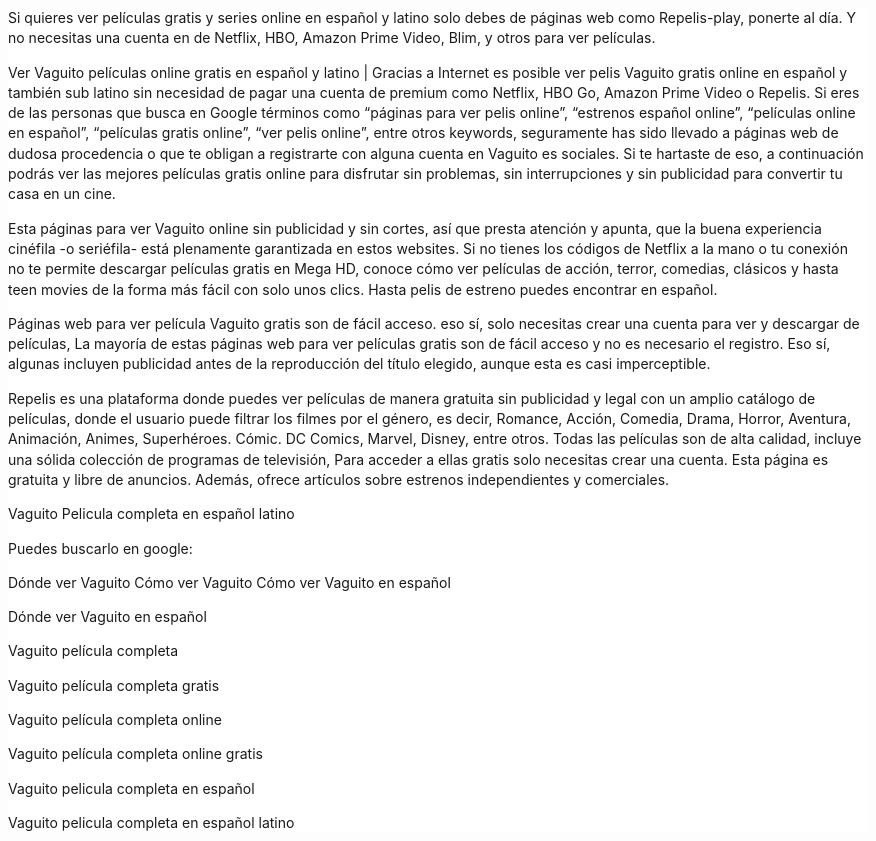 Si quieres ver películas gratis y series online en español y latino solo debes de páginas web como Repelis-play, ponerte al día. Y no necesitas una cuenta en de Netflix, HBO, Amazon Prime Video, Blim, y otros para ver películas.

Ver Vaguito películas online gratis en español y latino | Gracias a Internet es posible ver pelis Vaguito gratis online en español y también sub latino sin necesidad de pagar una cuenta de premium como Netflix, HBO Go, Amazon Prime Video o Repelis. Si eres de las personas que busca en Google términos como “páginas para ver pelis online”, “estrenos español online”, “películas online en español”, “películas gratis online”, “ver pelis online”, entre otros keywords, seguramente has sido llevado a páginas web de dudosa procedencia o que te obligan a registrarte con alguna cuenta en Vaguito es sociales. Si te hartaste de eso, a continuación podrás ver las mejores películas gratis online para disfrutar sin problemas, sin interrupciones y sin publicidad para convertir tu casa en un cine.

Esta páginas para ver Vaguito online sin publicidad y sin cortes, así que presta atención y apunta, que la buena experiencia cinéfila -o seriéfila- está plenamente garantizada en estos websites. Si no tienes los códigos de Netflix a la mano o tu conexión no te permite descargar películas gratis en Mega HD, conoce cómo ver películas de acción, terror, comedias, clásicos y hasta teen movies de la forma más fácil con solo unos clics. Hasta pelis de estreno puedes encontrar en español.

Páginas web para ver película Vaguito gratis son de fácil acceso. eso sí, solo necesitas crear una cuenta para ver y descargar de películas, La mayoría de estas páginas web para ver películas gratis son de fácil acceso y no es necesario el registro. Eso sí, algunas incluyen publicidad antes de la reproducción del título elegido, aunque esta es casi imperceptible.

Repelis es una plataforma donde puedes ver películas de manera gratuita sin publicidad y legal con un amplio catálogo de películas, donde el usuario puede filtrar los filmes por el género, es decir, Romance, Acción, Comedia, Drama, Horror, Aventura, Animación, Animes, Superhéroes. Cómic. DC Comics, Marvel, Disney, entre otros. Todas las películas son de alta calidad, incluye una sólida colección de programas de televisión, Para acceder a ellas gratis solo necesitas crear una cuenta. Esta página es gratuita y libre de anuncios. Además, ofrece artículos sobre estrenos independientes y comerciales.

Vaguito Pelicula completa en español latino

Puedes buscarlo en google:

Dónde ver Vaguito
Cómo ver Vaguito
Cómo ver Vaguito en español

Dónde ver Vaguito en español

Vaguito película completa

Vaguito película completa gratis

Vaguito película completa online

Vaguito película completa online gratis

Vaguito pelicula completa en español

Vaguito pelicula completa en español latino

